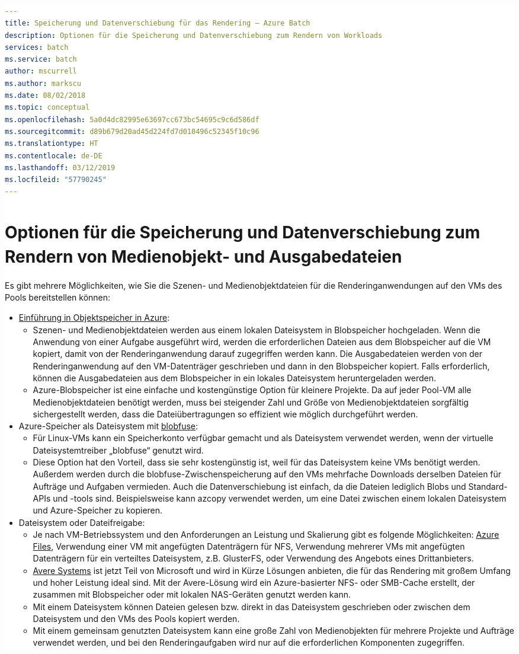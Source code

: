 ```yaml
---
title: Speicherung und Datenverschiebung für das Rendering – Azure Batch
description: Optionen für die Speicherung und Datenverschiebung zum Rendern von Workloads
services: batch
ms.service: batch
author: mscurrell
ms.author: markscu
ms.date: 08/02/2018
ms.topic: conceptual
ms.openlocfilehash: 5a0d4dc82995e63697cc673bc54695c9c6d586df
ms.sourcegitcommit: d89b679d20ad45d224fd7d010496c52345f10c96
ms.translationtype: HT
ms.contentlocale: de-DE
ms.lasthandoff: 03/12/2019
ms.locfileid: "57790245"
---
```

# <a name="storage-and-data-movement-options-for-rendering-asset-and-output-files"></a>Optionen für die Speicherung und Datenverschiebung zum Rendern von Medienobjekt- und Ausgabedateien

Es gibt mehrere Möglichkeiten, wie Sie die Szenen- und Medienobjektdateien für die Renderinganwendungen auf den VMs des Pools bereitstellen können:

* [Einführung in Objektspeicher in Azure](https://docs.microsoft.com/azure/storage/blobs/storage-blobs-introduction):
  * Szenen- und Medienobjektdateien werden aus einem lokalen Dateisystem in Blobspeicher hochgeladen. Wenn die Anwendung von einer Aufgabe ausgeführt wird, werden die erforderlichen Dateien aus dem Blobspeicher auf die VM kopiert, damit von der Renderinganwendung darauf zugegriffen werden kann. Die Ausgabedateien werden von der Renderinganwendung auf den VM-Datenträger geschrieben und dann in den Blobspeicher kopiert.  Falls erforderlich, können die Ausgabedateien aus dem Blobspeicher in ein lokales Dateisystem heruntergeladen werden.
  * Azure-Blobspeicher ist eine einfache und kostengünstige Option für kleinere Projekte.  Da auf jeder Pool-VM alle Medienobjektdateien benötigt werden, muss bei steigender Zahl und Größe von Medienobjektdateien sorgfältig sichergestellt werden, dass die Dateiübertragungen so effizient wie möglich durchgeführt werden.  
* Azure-Speicher als Dateisystem mit [blobfuse](https://docs.microsoft.com/azure/storage/blobs/storage-how-to-mount-container-linux):
  * Für Linux-VMs kann ein Speicherkonto verfügbar gemacht und als Dateisystem verwendet werden, wenn der virtuelle Dateisystemtreiber „blobfuse“ genutzt wird.
  * Diese Option hat den Vorteil, dass sie sehr kostengünstig ist, weil für das Dateisystem keine VMs benötigt werden. Außerdem werden durch die blobfuse-Zwischenspeicherung auf den VMs mehrfache Downloads derselben Dateien für Aufträge und Aufgaben vermieden.  Auch die Datenverschiebung ist einfach, da die Dateien lediglich Blobs und Standard-APIs und -tools sind. Beispielsweise kann azcopy verwendet werden, um eine Datei zwischen einem lokalen Dateisystem und Azure-Speicher zu kopieren.
* Dateisystem oder Dateifreigabe:
  * Je nach VM-Betriebssystem und den Anforderungen an Leistung und Skalierung gibt es folgende Möglichkeiten: [Azure Files](https://docs.microsoft.com/azure/storage/files/storage-files-introduction), Verwendung einer VM mit angefügten Datenträgern für NFS, Verwendung mehrerer VMs mit angefügten Datenträgern für ein verteiltes Dateisystem, z.B. GlusterFS, oder Verwendung des Angebots eines Drittanbieters.
  * [Avere Systems](https://www.averesystems.com/) ist jetzt Teil von Microsoft und wird in Kürze Lösungen anbieten, die für das Rendering mit großem Umfang und hoher Leistung ideal sind.  Mit der Avere-Lösung wird ein Azure-basierter NFS- oder SMB-Cache erstellt, der zusammen mit Blobspeicher oder mit lokalen NAS-Geräten genutzt werden kann.
  * Mit einem Dateisystem können Dateien gelesen bzw. direkt in das Dateisystem geschrieben oder zwischen dem Dateisystem und den VMs des Pools kopiert werden.
  * Mit einem gemeinsam genutzten Dateisystem kann eine große Zahl von Medienobjekten für mehrere Projekte und Aufträge verwendet werden, und bei den Renderingaufgaben wird nur auf die erforderlichen Komponenten zugegriffen.
